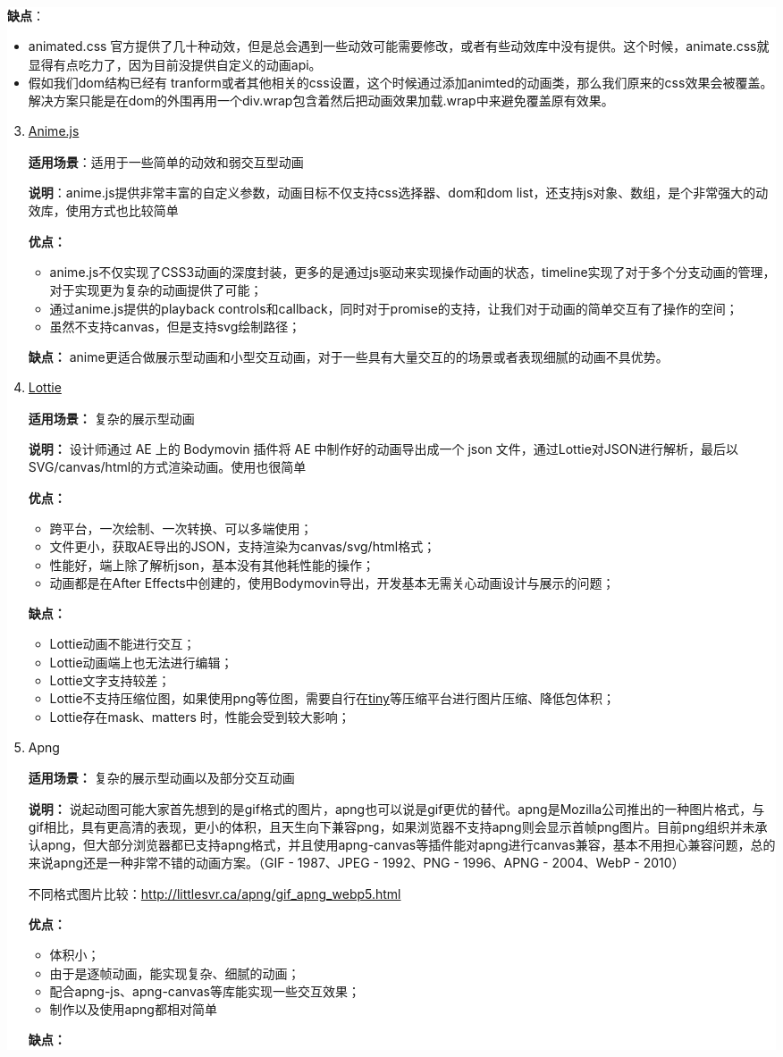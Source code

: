    **缺点**：

   - animated.css 官方提供了几十种动效，但是总会遇到一些动效可能需要修改，或者有些动效库中没有提供。这个时候，animate.css就显得有点吃力了，因为目前没提供自定义的动画api。
   - 假如我们dom结构已经有 tranform或者其他相关的css设置，这个时候通过添加animted的动画类，那么我们原来的css效果会被覆盖。解决方案只能是在dom的外围再用一个div.wrap包含着然后把动画效果加载.wrap中来避免覆盖原有效果。

3. [Anime.js](https://animejs.com/)

   **适用场景**：适用于一些简单的动效和弱交互型动画

   **说明**：anime.js提供非常丰富的自定义参数，动画目标不仅支持css选择器、dom和dom list，还支持js对象、数组，是个非常强大的动效库，使用方式也比较简单

   **优点：**

   - anime.js不仅实现了CSS3动画的深度封装，更多的是通过js驱动来实现操作动画的状态，timeline实现了对于多个分支动画的管理，对于实现更为复杂的动画提供了可能；
   - 通过anime.js提供的playback controls和callback，同时对于promise的支持，让我们对于动画的简单交互有了操作的空间；
   - 虽然不支持canvas，但是支持svg绘制路径；

   **缺点：** anime更适合做展示型动画和小型交互动画，对于一些具有大量交互的的场景或者表现细腻的动画不具优势。

4. [Lottie](http://airbnb.io/lottie/#/web)

   **适用场景：** 复杂的展示型动画

   **说明：** 设计师通过 AE 上的 Bodymovin 插件将 AE 中制作好的动画导出成一个 json 文件，通过Lottie对JSON进行解析，最后以SVG/canvas/html的方式渲染动画。使用也很简单

   **优点：**

   - 跨平台，一次绘制、一次转换、可以多端使用；
   - 文件更小，获取AE导出的JSON，支持渲染为canvas/svg/html格式；
   - 性能好，端上除了解析json，基本没有其他耗性能的操作；
   - 动画都是在After Effects中创建的，使用Bodymovin导出，开发基本无需关心动画设计与展示的问题；

   **缺点：**

   - Lottie动画不能进行交互；
   - Lottie动画端上也无法进行编辑；
   - Lottie文字支持较差；
   - Lottie不支持压缩位图，如果使用png等位图，需要自行在[tiny](https://tinypng.com/)等压缩平台进行图片压缩、降低包体积；
   - Lottie存在mask、matters 时，性能会受到较大影响；

5. Apng

   **适用场景：** 复杂的展示型动画以及部分交互动画

   **说明：** 说起动图可能大家首先想到的是gif格式的图片，apng也可以说是gif更优的替代。apng是Mozilla公司推出的一种图片格式，与gif相比，具有更高清的表现，更小的体积，且天生向下兼容png，如果浏览器不支持apng则会显示首帧png图片。目前png组织并未承认apng，但大部分浏览器都已支持apng格式，并且使用apng-canvas等插件能对apng进行canvas兼容，基本不用担心兼容问题，总的来说apng还是一种非常不错的动画方案。（GIF - 1987、JPEG - 1992、PNG - 1996、APNG - 2004、WebP - 2010）

   不同格式图片比较：http://littlesvr.ca/apng/gif_apng_webp5.html

   **优点：**

   - 体积小；
   - 由于是逐帧动画，能实现复杂、细腻的动画；
   - 配合apng-js、apng-canvas等库能实现一些交互效果；
   - 制作以及使用apng都相对简单

   **缺点：**
